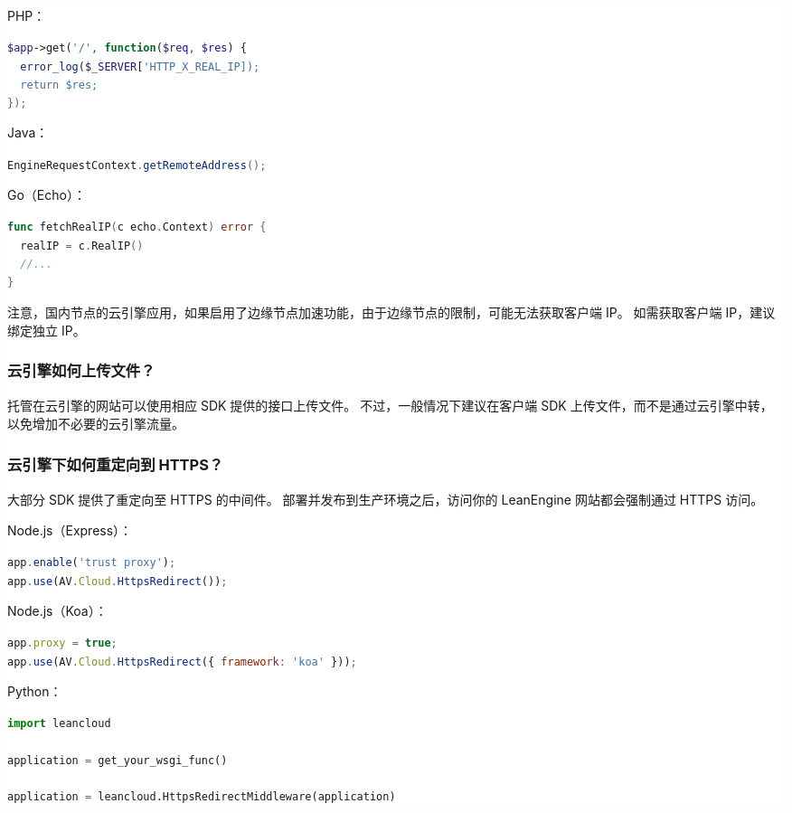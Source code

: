 PHP：

```php
$app->get('/', function($req, $res) {
  error_log($_SERVER['HTTP_X_REAL_IP]);
  return $res;
});
```

Java：

```java
EngineRequestContext.getRemoteAddress();
```

Go（Echo）：

```go
func fetchRealIP(c echo.Context) error {
  realIP = c.RealIP()
  //...
}
```

注意，国内节点的云引擎应用，如果启用了边缘节点加速功能，由于边缘节点的限制，可能无法获取客户端 IP。
如需获取客户端 IP，建议绑定独立 IP。

### 云引擎如何上传文件？

托管在云引擎的网站可以使用相应 SDK 提供的接口上传文件。
不过，一般情况下建议在客户端 SDK 上传文件，而不是通过云引擎中转，以免增加不必要的云引擎流量。

### 云引擎下如何重定向到 HTTPS？

大部分 SDK 提供了重定向至 HTTPS 的中间件。
部署并发布到生产环境之后，访问你的 LeanEngine 网站都会强制通过 HTTPS 访问。

Node.js（Express）：

```js
app.enable('trust proxy');
app.use(AV.Cloud.HttpsRedirect());
```

Node.js（Koa）：

```js
app.proxy = true;
app.use(AV.Cloud.HttpsRedirect({ framework: 'koa' }));
```

Python：

```python
import leancloud

application = get_your_wsgi_func()

application = leancloud.HttpsRedirectMiddleware(application)
```


[superagent]: https://www.npmjs.com/package/superagent
[requests]: https://docs.python-requests.org/en/master/
[guzzle]: https://docs.guzzlephp.org/en/stable/
[OkHttp]: https://square.github.io/okhttp/
[man brew]: https://docs.brew.sh/Manpage
[tuna]: https://mirror.tuna.tsinghua.edu.cn/help/homebrew/
[tuna-bottles]: https://mirrors.tuna.tsinghua.edu.cn/help/homebrew-bottles/
[GitHub releases 页面]: https://releases.leanapp.cn/#/leancloud/lean-cli/releases
[HT202491]: https://support.apple.com/en-us/HT202491
[java-war-getting-started]: https://github.com/leancloud/java-war-getting-started/
[spring-boot-getting-started]: https://github.com/leancloud/spring-boot-getting-started/
[cli_max_http_header_size_size]: https://nodejs.org/api/cli.html#cli_max_http_header_size_size